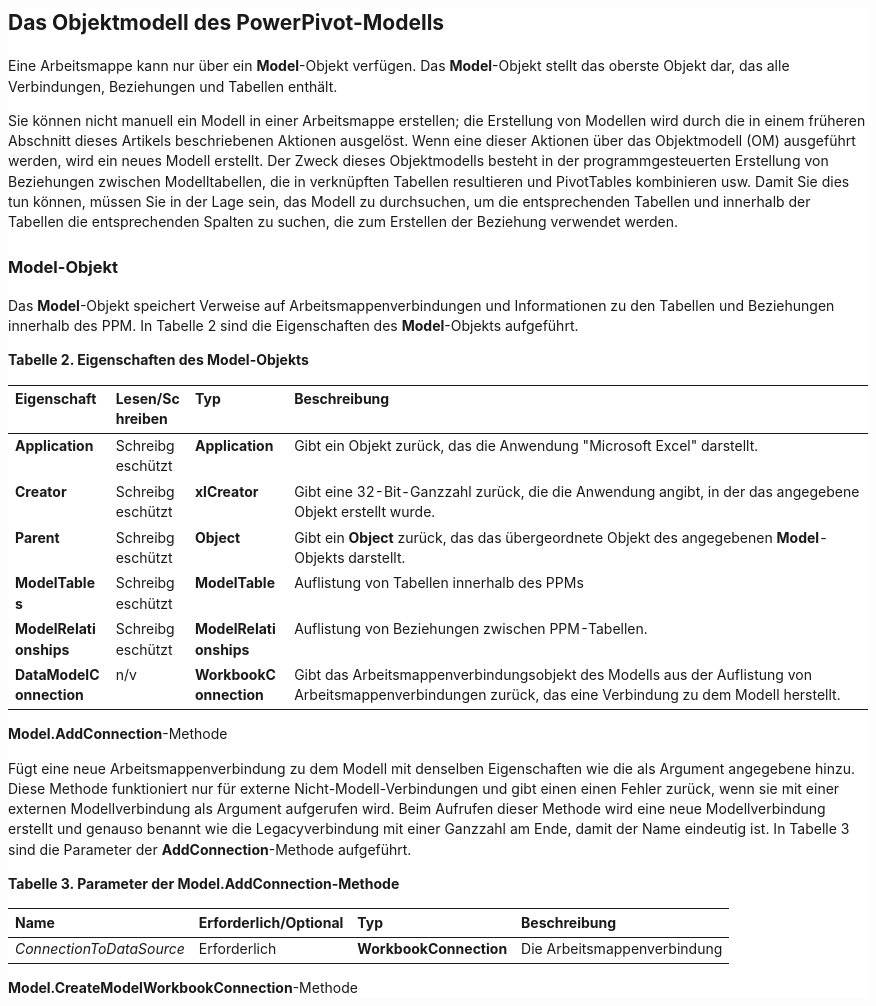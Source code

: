
## Das Objektmodell des PowerPivot-Modells
<a name="XLPowerPivotModel_PPMOM"> </a>

Eine Arbeitsmappe kann nur über ein  **Model**-Objekt verfügen. Das  **Model**-Objekt stellt das oberste Objekt dar, das alle Verbindungen, Beziehungen und Tabellen enthält.

Sie können nicht manuell ein Modell in einer Arbeitsmappe erstellen; die Erstellung von Modellen wird durch die in einem früheren Abschnitt dieses Artikels beschriebenen Aktionen ausgelöst. Wenn eine dieser Aktionen über das Objektmodell (OM) ausgeführt werden, wird ein neues Modell erstellt. Der Zweck dieses Objektmodells besteht in der programmgesteuerten Erstellung von Beziehungen zwischen Modelltabellen, die in verknüpften Tabellen resultieren und PivotTables kombinieren usw. Damit Sie dies tun können, müssen Sie in der Lage sein, das Modell zu durchsuchen, um die entsprechenden Tabellen und innerhalb der Tabellen die entsprechenden Spalten zu suchen, die zum Erstellen der Beziehung verwendet werden.


### Model-Objekt

Das  **Model**-Objekt speichert Verweise auf Arbeitsmappenverbindungen und Informationen zu den Tabellen und Beziehungen innerhalb des PPM. In Tabelle 2 sind die Eigenschaften des  **Model**-Objekts aufgeführt.

 **Tabelle 2. Eigenschaften des Model-Objekts**



|**Eigenschaft**|**Lesen/Schreiben**|**Typ**|**Beschreibung**|
|:-----|:-----|:-----|:-----|
|**Application**|Schreibgeschützt|**Application**|Gibt ein Objekt zurück, das die Anwendung "Microsoft Excel" darstellt.|
|**Creator**|Schreibgeschützt|**xlCreator**|Gibt eine 32-Bit-Ganzzahl zurück, die die Anwendung angibt, in der das angegebene Objekt erstellt wurde.|
|**Parent**|Schreibgeschützt|**Object**|Gibt ein  **Object** zurück, das das übergeordnete Objekt des angegebenen **Model**-Objekts darstellt.|
|**ModelTables**|Schreibgeschützt|**ModelTable**|Auflistung von Tabellen innerhalb des PPMs|
|**ModelRelationships**|Schreibgeschützt|**ModelRelationships**|Auflistung von Beziehungen zwischen PPM-Tabellen.|
|**DataModelConnection**|n/v|**WorkbookConnection**|Gibt das Arbeitsmappenverbindungsobjekt des Modells aus der Auflistung von Arbeitsmappenverbindungen zurück, das eine Verbindung zu dem Modell herstellt.|
 **Model.AddConnection**-Methode

Fügt eine neue Arbeitsmappenverbindung zu dem Modell mit denselben Eigenschaften wie die als Argument angegebene hinzu. Diese Methode funktioniert nur für externe Nicht-Modell-Verbindungen und gibt einen einen Fehler zurück, wenn sie mit einer externen Modellverbindung als Argument aufgerufen wird. Beim Aufrufen dieser Methode wird eine neue Modellverbindung erstellt und genauso benannt wie die Legacyverbindung mit einer Ganzzahl am Ende, damit der Name eindeutig ist. In Tabelle 3 sind die Parameter der  **AddConnection**-Methode aufgeführt.

 **Tabelle 3. Parameter der Model.AddConnection-Methode**



|**Name**|**Erforderlich/Optional**|**Typ**|**Beschreibung**|
|:-----|:-----|:-----|:-----|
| _ConnectionToDataSource_|Erforderlich|**WorkbookConnection**|Die Arbeitsmappenverbindung|
 **Model.CreateModelWorkbookConnection**-Methode
